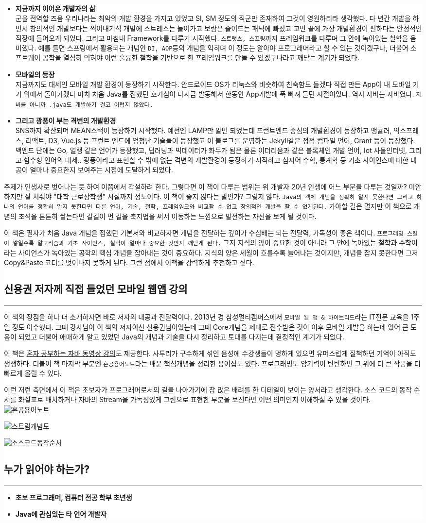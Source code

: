 * __지금까지 이어온 개발자의 삶__   
군을 전역할 즈음 우리나라는 최악의 개발 환경을 가지고 있었고 SI, SM 정도의 직군만 존재하여 그것이 영원하리라 생각했다. 다 년간 개발을 하면서 창의적인 개발보다는 찍어내기식 개발에 스트레스는 늘어가고 보람은 줄어드는 패닉에 빠졌고 고민 끝에 가장 개발환경이 편하다는 안정적인 직장에 들어오게 되었다. 그리고 마침내 Framework를 다루기 시작했다. `스트럿츠, 스프링`까지 프레임워크를 다루며 그 안에 녹아있는 철학을 음미했다. 예를 들면 스프링에서 활용되는 개념인 `DI, AOP`등의 개념을 익히며 이 정도는 알아야 프로그래머라고 할 수 있는 것이겠구나, 더불어 소프트웨어 공학을 열심히 익혀야 이런 훌륭한 철학을 기반으로 한 프레임워크를 만들 수 있겠구나라고 깨닫는 계기가 되었다.

* __모바일의 등장__  
지금까지도 대세인 모바일 개발 환경이 등장하기 시작한다. 안드로이드 OS가 리눅스와 비슷하여 친숙함도 들겠다 직접 만든 App이 내 모바일 기기 위에서 돌아가겠다 마치 처음 Java를 접했던 호기심이 다시금 발동해서 한동안 App개발에 푹 빠져 들던 시절이었다. 역시 자바는 자바였다. `자바를 아니까 .java도 개발하기 결코 어렵지 않았다.`

* __그리고 광풍이 부는 격변의 개발환경__   
SNS까지 확산되며 MEAN스택이 등장하기 시작했다. 예전엔 LAMP만 알면 되었는데 프런트엔드 중심의 개발환경이 등장하고 앵귤러, 익스프레스, 리액트, D3, Vue.js 등 프런트 엔드에 엄청난 기술들이 등장했고 이 블로그를 운영하는 Jekyll같은 정적 컴파일 언어, Grant 등이 등장했다. 백엔드 단에는 Go, 얼랭 같은 언어가 등장했고, 딥러닝과 빅데이터가 화두가 됨은 물론 이더리움과 같은 블록체인 개발 언어, Iot 사물인터넷, 그리고 함수형 언어의 대세.. 광풍이라고 표현할 수 밖에 없는 격변의 개발환경이 등장하기 시작하고 심지어 수학, 통계학 등 기초 사이언스에 대한 내공이 얼마나 중요한지 보여주는 시점에 도달하게 되었다.

주제가 인생사로 벗어나는 듯 하여 이쯤에서 각설하려 한다. 그렇다면 이 책이 다루는 범위는 위 개발자 20년 인생에 어느 부분을 다루는 것일까? 미안하지만 잘 쳐줘야 "대학 근로장학생" 시절까지 정도이다. 이 책이 좋지 않다는 말인가? 그렇지 않다. `Java의 객체 개념을 정확히 알지 못한다면 그리고 하나의 언어를 정확히 알지 못한다면 다른 언어, 기술, 철학, 프레임워크와 비교할 수 없고 창의적인 개발을 할 수 없게된다.` 가야할 길은 멀지만 이 책으로 개념의 초석을 튼튼히 쌓는다면 갈길이 먼 길을 축지법을 써서 이동하는 느낌으로 발전하는 자신을 보게 될 것이다. 

이 책은 필자가 처음 Java 개념을 접했던 기본서와 비교하자면 개념을 전달하는 깊이가 수십배는 되는 전달력, 가독성이 좋은 책이다. `프로그래밍 스킬이 쌓일수록 알고리즘과 기초 사이언스, 철학이 얼마나 중요한 것인지 깨닫게 된다.` 그저 지식의 양이 중요한 것이 아니라 그 안에 녹아있는 철학과 수학이라는 사이언스가 녹아있는 공학의 핵심 개념을 잡아내는 것이 중요하다. 지식의 양은 세월이 흐를수록 늘어나는 것이지만, 개념을 잡지 못한다면 그저 Copy&Paste 코더를 벗어나지 못하게 된다. 그런 점에서 이책을 강력하게 추천하고 싶다.  


## 신용권 저자께 직접 들었던 모바일 웹앱 강의
---
이 책의 장점을 하나 더 소개하자면 바로 저자의 내공과 전달력이다. 2013년 경 삼성멀티캠퍼스에서 `모바일 웹 앱 & 하이브리드`라는 IT전문 교육을 1주일 정도 이수했다. 그때 강사님이 이 책의 저자이신 신용권님이었는데 그때 Core개념을 제대로 전수받은 것이 이후 모바일 개발을 하는데 있어 큰 도움이 되었고 더불어 애매하게 알고 있었던 Java의 개념과 기술을 다시 정리하고 토대를 다지는데 결정적인 계기가 되었다.  

이 책은 [혼자 공부하는 자바 동영상 강의](http://hongong.hanbit.co.kr/%EC%9E%90%EB%B0%94/)도 제공한다. 사투리가 구수하게 섞인 음성에 수강생들이 멍하게 있으면 유머스럽게 질책하던 기억이 아직도 생생하다. 더불어 책 마지막 부분엔 `혼공용어노트`라는 배운 핵심개념을 정리한 용어집도 있다. 프로그래밍도 암기력이 탄탄하면 그 위에 더 큰 작품을 더 빠르게 올릴 수 있다.  

이런 저런 측면에서 이 책은 초보자가 프로그래머로서의 길을 나아가기에 참 많은 배려를 한 디테일이 보이는 양서라고 생각한다. 소스 코드의 동작 순서를 화살표로 배치하거나 자바의 Stream을 가독성있게 그림으로 표현한 부분을 보신다면 어떤 의미인지 이해하실 수 있을 것이다.  
![혼공용어노트](https://theorydb.github.io/assets/img/review/2019-06-20-review-book-self-study-java-2.jpg)

![스트림개념도](https://theorydb.github.io/assets/img/review/2019-06-20-review-book-self-study-java-3.jpg)

![소스코드동작순서](https://theorydb.github.io/assets/img/review/2019-06-20-review-book-self-study-java-4.jpg)


## 누가 읽어야 하는가?
---

- __초보 프로그래머, 컴퓨터 전공 학부 초년생__  
  
- __Java에 관심있는 타 언어 개발자__  
 